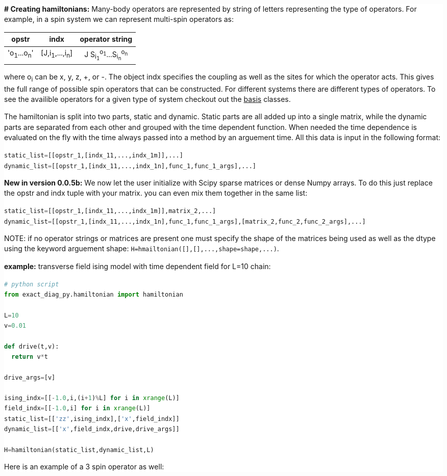 **# Creating hamiltonians:** 
Many-body operators are represented by string of letters representing the type of operators. For example, in a spin system we can represent multi-spin operators as:

|      opstr       |      indx      |        operator string      |
|:----------------:|:--------------:|:---------------------------:|
|'o<sub>1</sub>...o<sub>n</sub>'|[J,i<sub>1</sub>,...,i<sub>n</sub>]|J S<sub>i<sub>1</sub></sub><sup>o<sub>1</sub></sup>...S<sub>i<sub>n</sub></sub><sup>o<sub>n</sub></sup>|

where o<sub>i</sub> can be x, y, z, +, or -. The object indx specifies the coupling as well as the sites for which the operator acts. This gives the full range of possible spin operators that can be constructed. For different systems there are different types of operators. To see the availible operators for a given type of system checkout out the [basis](https://github.com/weinbe58/exact_diag_py/tree/master/exact_diag_py/basis) classes. 

The hamiltonian is split into two parts, static and dynamic. Static parts are all added up into a single matrix, while the dynamic parts are separated from each other and grouped with the time dependent function. When needed the time dependence is evaluated on the fly with the time always passed into a method by an arguement time. All this data is input in the following format:

```python
static_list=[[opstr_1,[indx_11,...,indx_1m]],...]
dynamic_list=[[opstr_1,[indx_11,...,indx_1n],func_1,func_1_args],...]
```
**New in version 0.0.5b:** We now let the user initialize with Scipy sparse matrices or dense Numpy arrays. To do this just replace the opstr and indx tuple with your matrix. you can even mix them together in the same list:

```python
static_list=[[opstr_1,[indx_11,...,indx_1m]],matrix_2,...]
dynamic_list=[[opstr_1,[indx_11,...,indx_1n],func_1,func_1_args],[matrix_2,func_2,func_2_args],...]
```
NOTE: if no operator strings or matrices are present one must specify the shape of the matrices being used as well as the dtype using the keyword arguement shape: ```H=hmailtonian([],[],...,shape=shape,...)```.

**example:** transverse field ising model with time dependent field for L=10 chain:

```python
# python script
from exact_diag_py.hamiltonian import hamiltonian

L=10
v=0.01

def drive(t,v):
  return v*t
  
drive_args=[v]

ising_indx=[[-1.0,i,(i+1)%L] for i in xrange(L)]
field_indx=[[-1.0,i] for i in xrange(L)]
static_list=[['zz',ising_indx],['x',field_indx]]
dynamic_list=[['x',field_indx,drive,drive_args]]

H=hamiltonian(static_list,dynamic_list,L)
```
Here is an example of a 3 spin operator as well:
